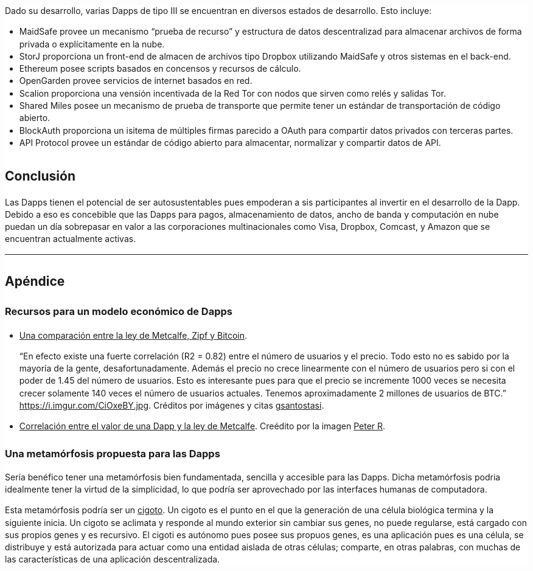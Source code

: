 Dado su desarrollo, varias Dapps de tipo III se encuentran en diversos estados de desarrollo. Esto incluye:

-   MaidSafe provee un mecanismo “prueba de recurso” y estructura de datos descentralizad para almacenar archivos de forma privada o explícitamente en la nube.
-   StorJ proporciona un front-end de almacen de archivos tipo Dropbox utilizando MaidSafe y otros sistemas en el back-end.
-   Ethereum posee scripts basados en concensos y recursos de cálculo.
-   OpenGarden provee servicios de internet basados en red.
-   Scalion proporciona una vensión incentivada de la Red Tor con nodos que sirven como relés y salidas Tor.
-   Shared Miles posee un mecanismo de prueba de transporte que permite tener un estándar de transportación de código abierto.
-   BlockAuth proporciona un isitema de múltiples firmas parecido a OAuth para compartir datos privados con terceras partes.
-   API Protocol provee un estándar de código abierto para almacentar, normalizar y compartir datos de API.

Conclusión
----------

Las Dapps tienen el potencial de ser autosustentables pues empoderan a sis participantes al invertir en el desarrollo de la Dapp. Debido a eso es concebible que las Dapps para pagos, almacenamiento de datos, ancho de banda y computación en nube puedan un día sobrepasar en valor a las corporaciones multinacionales como Visa, Dropbox, Comcast, y  Amazon que se encuentran actualmente activas.

* * * * *

Apéndice
--------

### Recursos para un modelo económico de Dapps

-   [Una comparación entre la ley de Metcalfe, Zipf y Bitcoin](https://i.imgur.com/AWEfTjZ.jpg).

    “En efecto existe una fuerte correlación (R2 = 0.82) entre el número de usuarios y el precio. Todo esto no es sabido por la mayoría de la gente, desafortunadamente. Además el precio no crece linearmente con el número de usuarios pero si con el poder de 1.45 del número de usuarios. Esto es interesante pues para que el precio se incremente 1000 veces se necesita crecer solamente 140 veces el número de usuarios actuales. Tenemos aproximadamente 2 millones de usuarios de BTC.” <https://i.imgur.com/CiOxeBY.jpg>. Créditos por imágenes y citas [gsantostasi](http://www.reddit.com/r/Bitcoin/comments/21pujs/bitcoin_compared_with_metcalfes_and_zipfs_law/).

-   [Correlación entre el valor de una Dapp y la ley de Metcalfe](http://imgur.com/RDPz54G). Creédito por la imagen [Peter R](https://bitcointalk.org/index.php?topic=400235.msg5882283#msg5882283).

### Una metamórfosis propuesta para las Dapps

Sería benéfico tener una metamórfosis bien fundamentada, sencilla y accesible para las Dapps. Dicha metamórfosis podria idealmente tener la virtud de la simplicidad, lo que podría ser aprovechado por las interfaces humanas de computadora.

Esta metamórfosis podría ser un [cigoto](https://es.wikipedia.org/wiki/Cigoto). Un cigoto es el punto en el que la generación de una célula biológica termina y la siguiente inicia. Un cigoto se aclimata y responde al mundo exterior sin cambiar sus genes, no puede regularse, está cargado con sus propios genes y es recursivo. El cigoti es autónomo pues posee sus propuos genes, es una aplicación pues es una célula, se distribuye y está autorizada para actuar como una entidad aislada de otras células; comparte, en otras palabras, con muchas de las características de una aplicación descentralizada.
